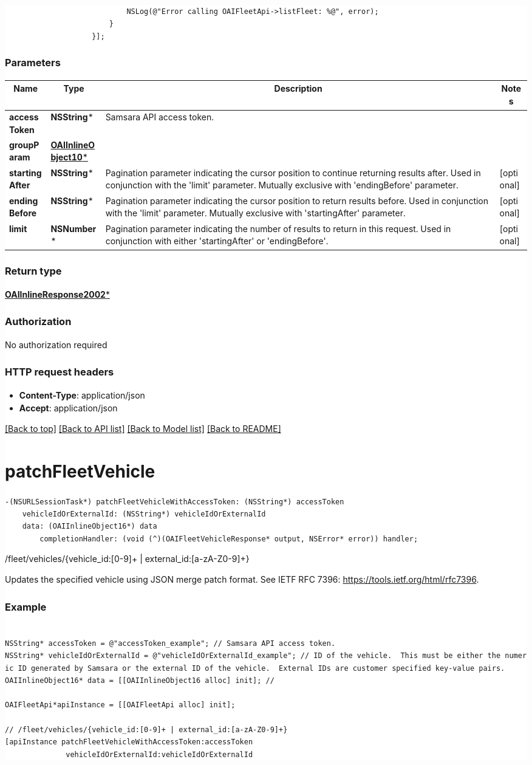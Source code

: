 ```objc
                            NSLog(@"Error calling OAIFleetApi->listFleet: %@", error);
                        }
                    }];
```

### Parameters

Name | Type | Description  | Notes
------------- | ------------- | ------------- | -------------
 **accessToken** | **NSString***| Samsara API access token. | 
 **groupParam** | [**OAIInlineObject10***](OAIInlineObject10.md)|  | 
 **startingAfter** | **NSString***| Pagination parameter indicating the cursor position to continue returning results after. Used in conjunction with the &#39;limit&#39; parameter. Mutually exclusive with &#39;endingBefore&#39; parameter. | [optional] 
 **endingBefore** | **NSString***| Pagination parameter indicating the cursor position to return results before. Used in conjunction with the &#39;limit&#39; parameter. Mutually exclusive with &#39;startingAfter&#39; parameter. | [optional] 
 **limit** | **NSNumber***| Pagination parameter indicating the number of results to return in this request. Used in conjunction with either &#39;startingAfter&#39; or &#39;endingBefore&#39;. | [optional] 

### Return type

[**OAIInlineResponse2002***](OAIInlineResponse2002.md)

### Authorization

No authorization required

### HTTP request headers

 - **Content-Type**: application/json
 - **Accept**: application/json

[[Back to top]](#) [[Back to API list]](../README.md#documentation-for-api-endpoints) [[Back to Model list]](../README.md#documentation-for-models) [[Back to README]](../README.md)

# **patchFleetVehicle**
```objc
-(NSURLSessionTask*) patchFleetVehicleWithAccessToken: (NSString*) accessToken
    vehicleIdOrExternalId: (NSString*) vehicleIdOrExternalId
    data: (OAIInlineObject16*) data
        completionHandler: (void (^)(OAIFleetVehicleResponse* output, NSError* error)) handler;
```

/fleet/vehicles/{vehicle_id:[0-9]+ | external_id:[a-zA-Z0-9]+}

Updates the specified vehicle using JSON merge patch format. See IETF RFC 7396: https://tools.ietf.org/html/rfc7396.

### Example 
```objc

NSString* accessToken = @"accessToken_example"; // Samsara API access token.
NSString* vehicleIdOrExternalId = @"vehicleIdOrExternalId_example"; // ID of the vehicle.  This must be either the numeric ID generated by Samsara or the external ID of the vehicle.  External IDs are customer specified key-value pairs.
OAIInlineObject16* data = [[OAIInlineObject16 alloc] init]; // 

OAIFleetApi*apiInstance = [[OAIFleetApi alloc] init];

// /fleet/vehicles/{vehicle_id:[0-9]+ | external_id:[a-zA-Z0-9]+}
[apiInstance patchFleetVehicleWithAccessToken:accessToken
              vehicleIdOrExternalId:vehicleIdOrExternalId
```
